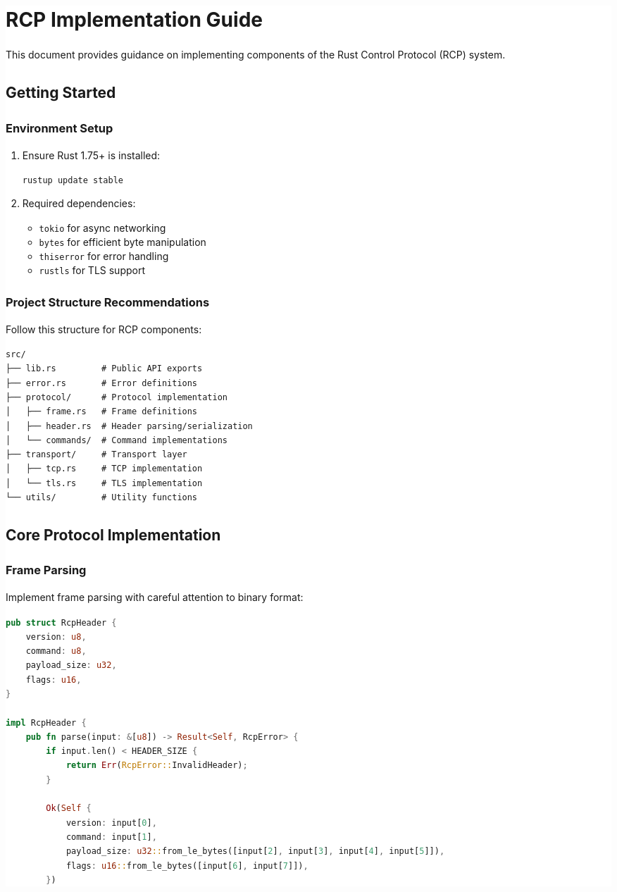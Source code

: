 # RCP Implementation Guide

This document provides guidance on implementing components of the Rust Control Protocol (RCP) system.

## Getting Started

### Environment Setup

1. Ensure Rust 1.75+ is installed:
   ```bash
   rustup update stable
   ```

2. Required dependencies:
   - `tokio` for async networking
   - `bytes` for efficient byte manipulation
   - `thiserror` for error handling
   - `rustls` for TLS support

### Project Structure Recommendations

Follow this structure for RCP components:

```
src/
├── lib.rs         # Public API exports
├── error.rs       # Error definitions
├── protocol/      # Protocol implementation
│   ├── frame.rs   # Frame definitions
│   ├── header.rs  # Header parsing/serialization
│   └── commands/  # Command implementations
├── transport/     # Transport layer
│   ├── tcp.rs     # TCP implementation
│   └── tls.rs     # TLS implementation
└── utils/         # Utility functions
```

## Core Protocol Implementation

### Frame Parsing

Implement frame parsing with careful attention to binary format:

```rust
pub struct RcpHeader {
    version: u8,
    command: u8,
    payload_size: u32,
    flags: u16,
}

impl RcpHeader {
    pub fn parse(input: &[u8]) -> Result<Self, RcpError> {
        if input.len() < HEADER_SIZE {
            return Err(RcpError::InvalidHeader);
        }
        
        Ok(Self {
            version: input[0],
            command: input[1],
            payload_size: u32::from_le_bytes([input[2], input[3], input[4], input[5]]),
            flags: u16::from_le_bytes([input[6], input[7]]),
        })
```
